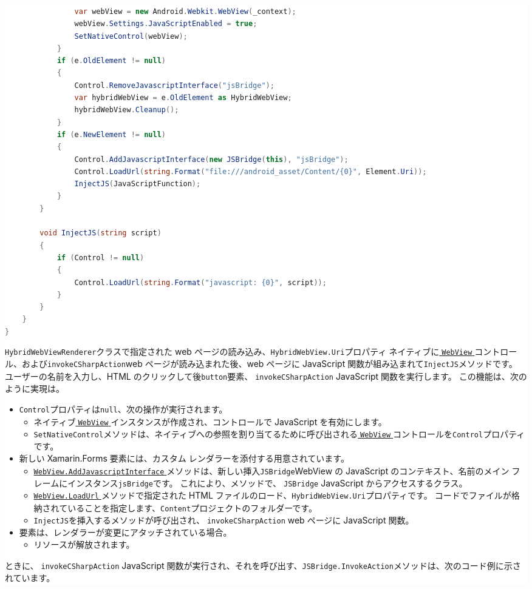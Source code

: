 ```csharp
                var webView = new Android.Webkit.WebView(_context);
                webView.Settings.JavaScriptEnabled = true;
                SetNativeControl(webView);
            }
            if (e.OldElement != null)
            {
                Control.RemoveJavascriptInterface("jsBridge");
                var hybridWebView = e.OldElement as HybridWebView;
                hybridWebView.Cleanup();
            }
            if (e.NewElement != null)
            {
                Control.AddJavascriptInterface(new JSBridge(this), "jsBridge");
                Control.LoadUrl(string.Format("file:///android_asset/Content/{0}", Element.Uri));
                InjectJS(JavaScriptFunction);
            }
        }

        void InjectJS(string script)
        {
            if (Control != null)
            {
                Control.LoadUrl(string.Format("javascript: {0}", script));
            }
        }
    }
}
```

`HybridWebViewRenderer`クラスで指定された web ページの読み込み、`HybridWebView.Uri`プロパティ ネイティブに[ `WebView` ](https://developer.xamarin.com/api/type/Android.Webkit.WebView/)コントロール、および`invokeCSharpAction`web ページが読み込まれた後、web ページに JavaScript 関数が組み込まれて`InjectJS`メソッドです。 ユーザーの名前を入力し、HTML のクリックして後`button`要素、 `invokeCSharpAction` JavaScript 関数を実行します。 この機能は、次のように実現は。

- `Control`プロパティは`null`、次の操作が実行されます。
  - ネイティブ[ `WebView` ](https://developer.xamarin.com/api/type/Android.Webkit.WebView/)インスタンスが作成され、コントロールで JavaScript を有効にします。
  - `SetNativeControl`メソッドは、ネイティブへの参照を割り当てるために呼び出される[ `WebView` ](https://developer.xamarin.com/api/type/Android.Webkit.WebView/)コントロールを`Control`プロパティです。
- 新しい Xamarin.Forms 要素には、カスタム レンダラーを添付する用意されています。
  - [ `WebView.AddJavascriptInterface` ](https://developer.xamarin.com/api/member/Android.Webkit.WebView.AddJavascriptInterface/p/Java.Lang.Object/System.String/)メソッドは、新しい挿入`JSBridge`WebView の JavaScript のコンテキスト、名前のメイン フレームにインスタンス`jsBridge`です。 これにより、メソッドで、 `JSBridge` JavaScript からアクセスするクラス。
  - [ `WebView.LoadUrl` ](https://developer.xamarin.com/api/member/Android.Webkit.WebView.LoadUrl/p/System.String/)メソッドで指定された HTML ファイルのロード、`HybridWebView.Uri`プロパティです。 コードでファイルが格納されていることを指定します、`Content`プロジェクトのフォルダーです。
  - `InjectJS`を挿入するメソッドが呼び出され、 `invokeCSharpAction` web ページに JavaScript 関数。
- 要素は、レンダラーが変更にアタッチされている場合。
  - リソースが解放されます。

ときに、 `invokeCSharpAction` JavaScript 関数が実行され、それを呼び出す、`JSBridge.InvokeAction`メソッドは、次のコード例に示されています。
